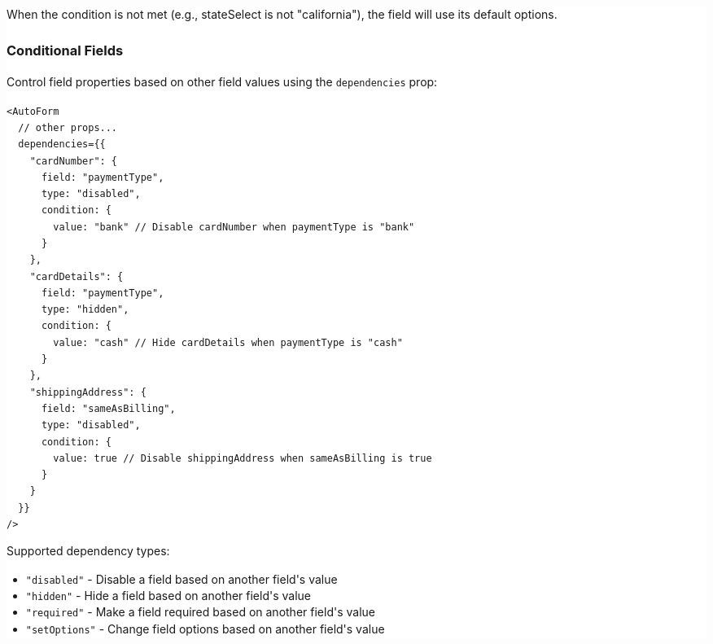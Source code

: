 When the condition is not met (e.g., stateSelect is not "california"), the field will use its default options.

### Conditional Fields

Control field properties based on other field values using the `dependencies` prop:

```tsx
<AutoForm
  // other props...
  dependencies={{
    "cardNumber": {
      field: "paymentType",
      type: "disabled",
      condition: {
        value: "bank" // Disable cardNumber when paymentType is "bank"
      }
    },
    "cardDetails": {
      field: "paymentType",
      type: "hidden",
      condition: {
        value: "cash" // Hide cardDetails when paymentType is "cash"
      }
    },
    "shippingAddress": {
      field: "sameAsBilling",
      type: "disabled",
      condition: {
        value: true // Disable shippingAddress when sameAsBilling is true
      }
    }
  }}
/>
```

Supported dependency types:
- `"disabled"` - Disable a field based on another field's value
- `"hidden"` - Hide a field based on another field's value
- `"required"` - Make a field required based on another field's value
- `"setOptions"` - Change field options based on another field's value
